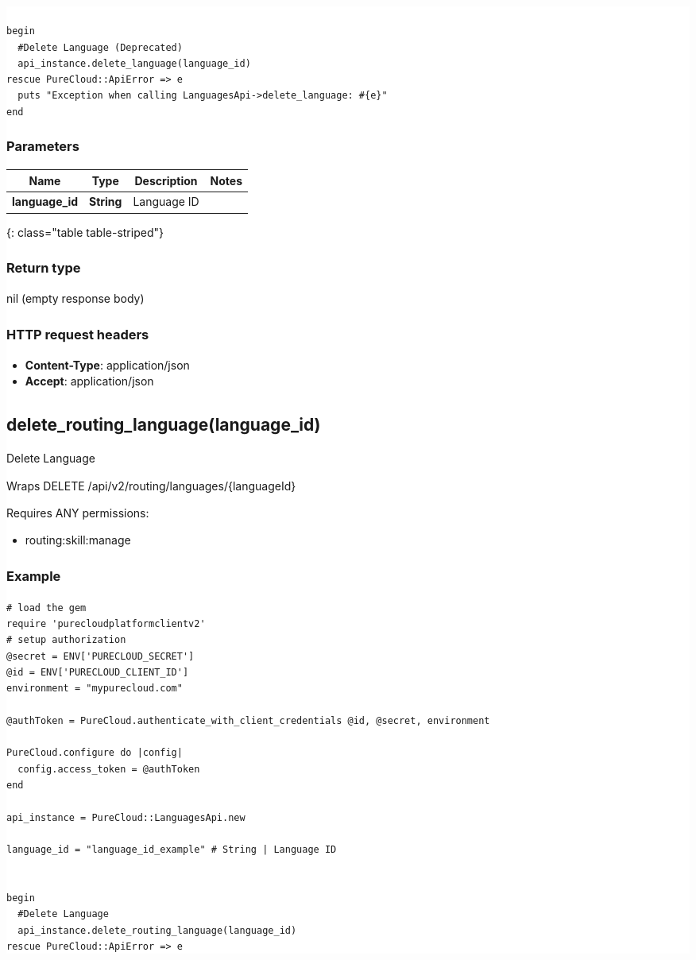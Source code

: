 ```{"language":"ruby"}

begin
  #Delete Language (Deprecated)
  api_instance.delete_language(language_id)
rescue PureCloud::ApiError => e
  puts "Exception when calling LanguagesApi->delete_language: #{e}"
end
```

### Parameters

Name | Type | Description  | Notes
------------- | ------------- | ------------- | -------------
 **language_id** | **String**| Language ID |  |
{: class="table table-striped"}


### Return type

nil (empty response body)

### HTTP request headers

 - **Content-Type**: application/json
 - **Accept**: application/json



<a name="delete_routing_language"></a>

##  delete_routing_language(language_id)



Delete Language



Wraps DELETE /api/v2/routing/languages/{languageId} 

Requires ANY permissions: 

* routing:skill:manage


### Example
```{"language":"ruby"}
# load the gem
require 'purecloudplatformclientv2'
# setup authorization
@secret = ENV['PURECLOUD_SECRET']
@id = ENV['PURECLOUD_CLIENT_ID']
environment = "mypurecloud.com"

@authToken = PureCloud.authenticate_with_client_credentials @id, @secret, environment

PureCloud.configure do |config|
  config.access_token = @authToken
end

api_instance = PureCloud::LanguagesApi.new

language_id = "language_id_example" # String | Language ID


begin
  #Delete Language
  api_instance.delete_routing_language(language_id)
rescue PureCloud::ApiError => e
```